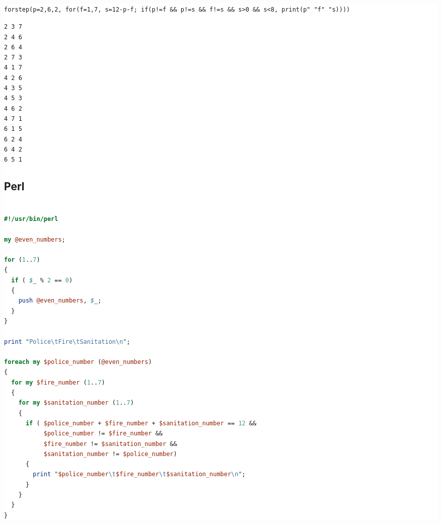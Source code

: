 

```parigp
forstep(p=2,6,2, for(f=1,7, s=12-p-f; if(p!=f && p!=s && f!=s && s>0 && s<8, print(p" "f" "s))))
```

```txt
2 3 7
2 4 6
2 6 4
2 7 3
4 1 7
4 2 6
4 3 5
4 5 3
4 6 2
4 7 1
6 1 5
6 2 4
6 4 2
6 5 1
```



## Perl



```Perl

#!/usr/bin/perl

my @even_numbers;

for (1..7)
{
  if ( $_ % 2 == 0)
  {
    push @even_numbers, $_;
  }
}

print "Police\tFire\tSanitation\n";

foreach my $police_number (@even_numbers)
{
  for my $fire_number (1..7)
  {
    for my $sanitation_number (1..7)
    {
      if ( $police_number + $fire_number + $sanitation_number == 12 &&
           $police_number != $fire_number &&
           $fire_number != $sanitation_number &&
           $sanitation_number != $police_number)
      {
        print "$police_number\t$fire_number\t$sanitation_number\n";
      }
    }
  }
}

```
